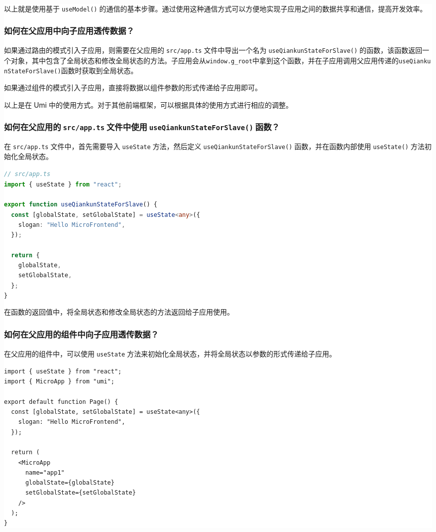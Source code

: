 以上就是使用基于 `useModel()` 的通信的基本步骤。通过使用这种通信方式可以方便地实现子应用之间的数据共享和通信，提高开发效率。

### 如何在父应用中向子应用透传数据？

如果通过路由的模式引入子应用，则需要在父应用的 `src/app.ts` 文件中导出一个名为 `useQiankunStateForSlave()` 的函数，该函数返回一个对象，其中包含了全局状态和修改全局状态的方法。子应用会从`window.g_root`中拿到这个函数，并在子应用调用父应用传递的`useQiankunStateForSlave()`函数时获取到全局状态。

如果通过组件的模式引入子应用，直接将数据以组件参数的形式传递给子应用即可。

以上是在 Umi 中的使用方式。对于其他前端框架，可以根据具体的使用方式进行相应的调整。

### 如何在父应用的 `src/app.ts` 文件中使用 `useQiankunStateForSlave()` 函数？

在 `src/app.ts` 文件中，首先需要导入 `useState` 方法，然后定义 `useQiankunStateForSlave()` 函数，并在函数内部使用 `useState()` 方法初始化全局状态。

```typescript
// src/app.ts
import { useState } from "react";

export function useQiankunStateForSlave() {
  const [globalState, setGlobalState] = useState<any>({
    slogan: "Hello MicroFrontend",
  });

  return {
    globalState,
    setGlobalState,
  };
}
```

在函数的返回值中，将全局状态和修改全局状态的方法返回给子应用使用。

### 如何在父应用的组件中向子应用透传数据？

在父应用的组件中，可以使用 `useState` 方法来初始化全局状态，并将全局状态以参数的形式传递给子应用。

```tsx
import { useState } from "react";
import { MicroApp } from "umi";

export default function Page() {
  const [globalState, setGlobalState] = useState<any>({
    slogan: "Hello MicroFrontend",
  });

  return (
    <MicroApp
      name="app1"
      globalState={globalState}
      setGlobalState={setGlobalState}
    />
  );
}
```
